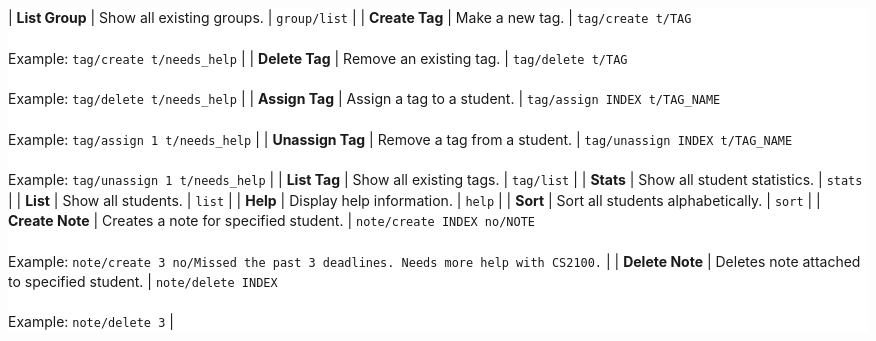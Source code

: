 | **List Group**          | Show all existing groups.                   | `group/list`                                                                                                                                                                                       |
| **Create Tag**          | Make a new tag.                             | `tag/create t/TAG`<br><br>Example: `tag/create t/needs_help`                                                                                                                                       |
| **Delete Tag**          | Remove an existing tag.                     | `tag/delete t/TAG`<br><br>Example: `tag/delete t/needs_help`                                                                                                                                       |
| **Assign Tag**          | Assign a tag to a student.                  | `tag/assign INDEX t/TAG_NAME`<br><br>Example: `tag/assign 1 t/needs_help`                                                                                                                          |
| **Unassign Tag**        | Remove a tag from a student.                | `tag/unassign INDEX t/TAG_NAME`<br><br>Example: `tag/unassign 1 t/needs_help`                                                                                                                      |
| **List Tag**            | Show all existing tags.                     | `tag/list`                                                                                                                                                                                         |
| **Stats**               | Show all student statistics.                | `stats`                                                                                                                                                                                            |
| **List**                | Show all students.                          | `list`                                                                                                                                                                                             |
| **Help**                | Display help information.                   | `help`                                                                                                                                                                                             |
| **Sort**                | Sort all students alphabetically.           | `sort`                                                                                                                                                                                             |
| **Create Note**         | Creates a note for specified student.       | `note/create INDEX no/NOTE`<br><br>Example: `note/create 3 no/Missed the past 3 deadlines. Needs more help with CS2100.`                                                                           |
| **Delete Note**         | Deletes note attached to specified student. | `note/delete INDEX`<br><br>Example: `note/delete 3`                                                                                                                                                |




